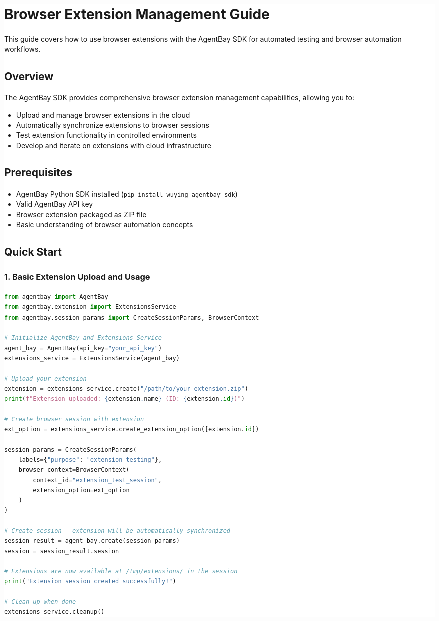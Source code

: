 # Browser Extension Management Guide

This guide covers how to use browser extensions with the AgentBay SDK for automated testing and browser automation workflows.

## Overview

The AgentBay SDK provides comprehensive browser extension management capabilities, allowing you to:

- Upload and manage browser extensions in the cloud
- Automatically synchronize extensions to browser sessions
- Test extension functionality in controlled environments
- Develop and iterate on extensions with cloud infrastructure

## Prerequisites

- AgentBay Python SDK installed (`pip install wuying-agentbay-sdk`)
- Valid AgentBay API key
- Browser extension packaged as ZIP file
- Basic understanding of browser automation concepts

## Quick Start

### 1. Basic Extension Upload and Usage

```python
from agentbay import AgentBay
from agentbay.extension import ExtensionsService
from agentbay.session_params import CreateSessionParams, BrowserContext

# Initialize AgentBay and Extensions Service
agent_bay = AgentBay(api_key="your_api_key")
extensions_service = ExtensionsService(agent_bay)

# Upload your extension
extension = extensions_service.create("/path/to/your-extension.zip")
print(f"Extension uploaded: {extension.name} (ID: {extension.id})")

# Create browser session with extension
ext_option = extensions_service.create_extension_option([extension.id])

session_params = CreateSessionParams(
    labels={"purpose": "extension_testing"},
    browser_context=BrowserContext(
        context_id="extension_test_session",
        extension_option=ext_option
    )
)

# Create session - extension will be automatically synchronized
session_result = agent_bay.create(session_params)
session = session_result.session

# Extensions are now available at /tmp/extensions/ in the session
print("Extension session created successfully!")

# Clean up when done
extensions_service.cleanup()
```
